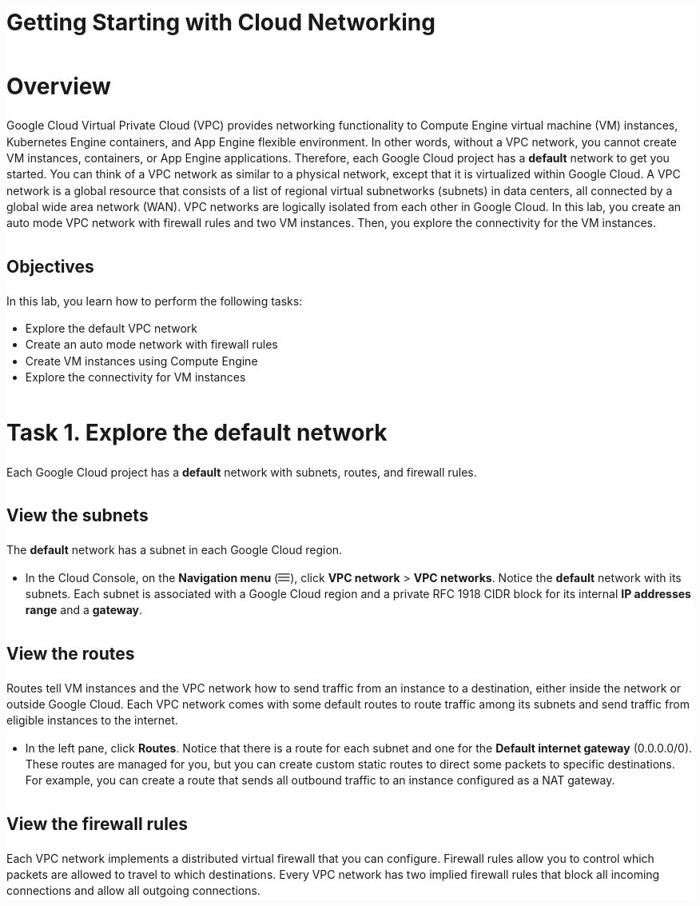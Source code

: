 # Getting Starting with Cloud Networking


# Overview 
Google Cloud Virtual Private Cloud (VPC) provides networking functionality to Compute Engine virtual machine (VM) instances, Kubernetes Engine containers, and App Engine flexible environment. In other words, without a VPC network, you cannot create VM instances, containers, or App Engine applications. Therefore, each Google Cloud project has a **default** network to get you started.
You can think of a VPC network as similar to a physical network, except that it is virtualized within Google Cloud. A VPC network is a global resource that consists of a list of regional virtual subnetworks (subnets) in data centers, all connected by a global wide area network (WAN). VPC networks are logically isolated from each other in Google Cloud.
In this lab, you create an auto mode VPC network with firewall rules and two VM instances. Then, you explore the connectivity for the VM instances.

## Objectives 
In this lab, you learn how to perform the following tasks:
* Explore the default VPC network
* Create an auto mode network with firewall rules
* Create VM instances using Compute Engine
* Explore the connectivity for VM instances


# Task 1. Explore the default network
Each Google Cloud project has a **default** network with subnets, routes, and firewall rules.

## View the subnets
The **default** network has a subnet in each Google Cloud region.

* In the Cloud Console, on the **Navigation menu** (![](index/tkgw1TDgj4Q+YKQUW4jUFd0O5OEKlUMBRYbhlCrF0WY=%209.png)), click **VPC network** > **VPC networks**. Notice the **default** network with its subnets. Each subnet is associated with a Google Cloud region and a private RFC 1918 CIDR block for its internal **IP addresses range** and a **gateway**.

## View the routes
Routes tell VM instances and the VPC network how to send traffic from an instance to a destination, either inside the network or outside Google Cloud. Each VPC network comes with some default routes to route traffic among its subnets and send traffic from eligible instances to the internet.

* In the left pane, click **Routes**. Notice that there is a route for each subnet and one for the **Default internet gateway** (0.0.0.0/0). These routes are managed for you, but you can create custom static routes to direct some packets to specific destinations. For example, you can create a route that sends all outbound traffic to an instance configured as a NAT gateway.

## View the firewall rules
Each VPC network implements a distributed virtual firewall that you can configure. Firewall rules allow you to control which packets are allowed to travel to which destinations. Every VPC network has two implied firewall rules that block all incoming connections and allow all outgoing connections.
